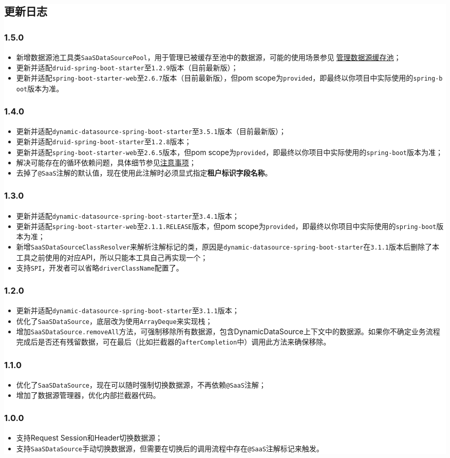 ## 更新日志

### 1.5.0

- 新增数据源池工具类`SaaSDataSourcePool`，用于管理已被缓存至池中的数据源，可能的使用场景参见 [管理数据源缓存池](#管理数据源缓存池150)；
- 更新并适配`druid-spring-boot-starter`至`1.2.9`版本（目前最新版）；
- 更新并适配`spring-boot-starter-web`至`2.6.7`版本（目前最新版），但pom scope为`provided`，即最终以你项目中实际使用的`spring-boot`版本为准。

### 1.4.0

- 更新并适配`dynamic-datasource-spring-boot-starter`至`3.5.1`版本（目前最新版）；
- 更新并适配`druid-spring-boot-starter`至`1.2.8`版本；
- 更新并适配`spring-boot-starter-web`至`2.6.5`版本，但pom scope为`provided`，即最终以你项目中实际使用的`spring-boot`版本为准；
- 解决可能存在的循环依赖问题，具体细节参见[注意事项](#注意事项)；
- 去掉了`@SaaS`注解的默认值，现在使用此注解时必须显式指定**租户标识字段名称**。

### 1.3.0

- 更新并适配`dynamic-datasource-spring-boot-starter`至`3.4.1`版本；
- 更新并适配`spring-boot-starter-web`至`2.1.1.RELEASE`版本，但pom scope为`provided`，即最终以你项目中实际使用的`spring-boot`版本为准；
- 新增`SaaSDataSourceClassResolver`来解析注解标记的类，原因是`dynamic-datasource-spring-boot-starter`在`3.1.1`版本后删除了本工具之前使用的对应API，所以只能本工具自己再实现一个；
- 支持`SPI`，开发者可以省略`driverClassName`配置了。

### 1.2.0

- 更新并适配`dynamic-datasource-spring-boot-starter`至`3.1.1`版本；
- 优化了`SaaSDataSource`，底层改为使用`ArrayDeque`来实现栈；
- 增加`SaaSDataSource.removeAll`方法，可强制移除所有数据源，包含DynamicDataSource上下文中的数据源。如果你不确定业务流程完成后是否还有残留数据，可在最后（比如拦截器的`afterCompletion`中）调用此方法来确保移除。

### 1.1.0

- 优化了`SaaSDataSource`，现在可以随时强制切换数据源，不再依赖`@SaaS`注解；
- 增加了数据源管理器，优化内部拦截器代码。

### 1.0.0

- 支持Request Session和Header切换数据源；
- 支持`SaaSDataSource`手动切换数据源，但需要在切换后的调用流程中存在`@SaaS`注解标记来触发。
